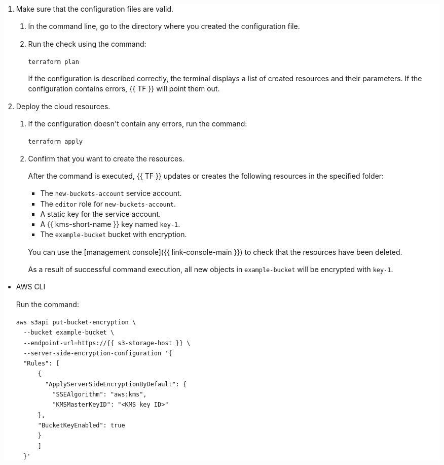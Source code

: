 

  1. Make sure that the configuration files are valid.

      1. In the command line, go to the directory where you created the configuration file.

      1. Run the check using the command:

          ```bash
          terraform plan
          ```

         If the configuration is described correctly, the terminal displays a list of created resources and their parameters. If the configuration contains errors, {{ TF }} will point them out.

  1. Deploy the cloud resources.

      1. If the configuration doesn't contain any errors, run the command:

          ```bash
          terraform apply
          ```

      1. Confirm that you want to create the resources.

          After the command is executed, {{ TF }} updates or creates the following resources in the specified folder:

          * The `new-buckets-account` service account.
          * The `editor` role for `new-buckets-account`.
          * A static key for the service account.
          * A {{ kms-short-name }} key named `key-1`.
          * The `example-bucket` bucket with encryption.

          You can use the [management console]({{ link-console-main }}) to check that the resources have been deleted.

          As a result of successful command execution, all new objects in `example-bucket` will be encrypted with `key-1`.

- AWS CLI

  Run the command:

  ```
  aws s3api put-bucket-encryption \
    --bucket example-bucket \
    --endpoint-url=https://{{ s3-storage-host }} \
    --server-side-encryption-configuration '{
    "Rules": [
	    {
		  "ApplyServerSideEncryptionByDefault": {
		    "SSEAlgorithm": "aws:kms",
		    "KMSMasterKeyID": "<KMS key ID>"
	    },
	    "BucketKeyEnabled": true
		}
		]
	}'
  ```
